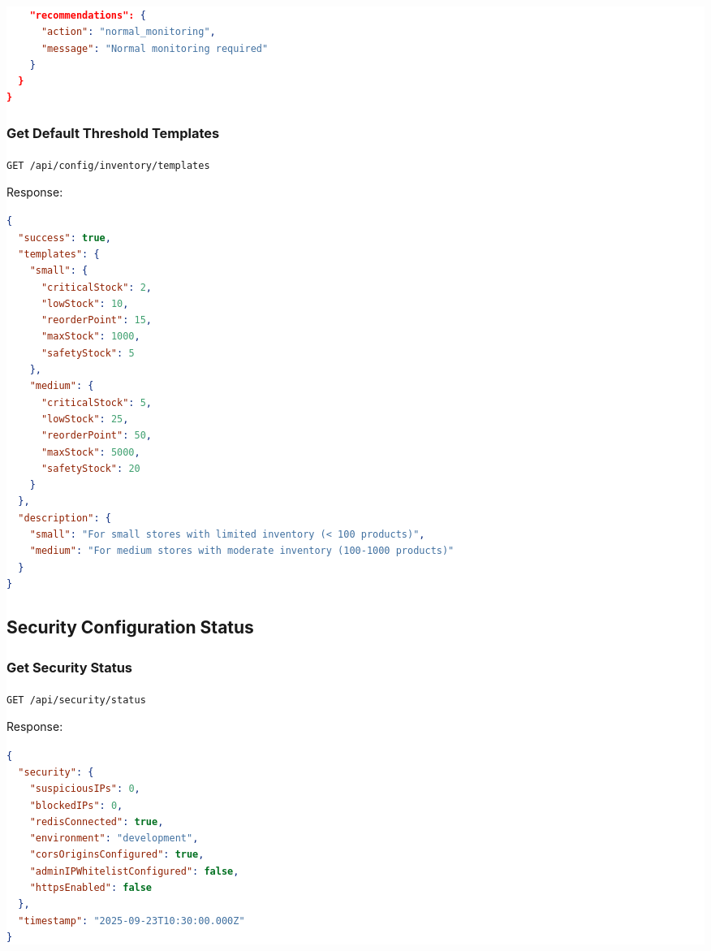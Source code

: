 ```json
    "recommendations": {
      "action": "normal_monitoring",
      "message": "Normal monitoring required"
    }
  }
}
```

### Get Default Threshold Templates

```bash
GET /api/config/inventory/templates
```

Response:
```json
{
  "success": true,
  "templates": {
    "small": {
      "criticalStock": 2,
      "lowStock": 10,
      "reorderPoint": 15,
      "maxStock": 1000,
      "safetyStock": 5
    },
    "medium": {
      "criticalStock": 5,
      "lowStock": 25, 
      "reorderPoint": 50,
      "maxStock": 5000,
      "safetyStock": 20
    }
  },
  "description": {
    "small": "For small stores with limited inventory (< 100 products)",
    "medium": "For medium stores with moderate inventory (100-1000 products)"
  }
}
```

## Security Configuration Status

### Get Security Status

```bash
GET /api/security/status
```

Response:
```json
{
  "security": {
    "suspiciousIPs": 0,
    "blockedIPs": 0,
    "redisConnected": true,
    "environment": "development",
    "corsOriginsConfigured": true,
    "adminIPWhitelistConfigured": false,
    "httpsEnabled": false
  },
  "timestamp": "2025-09-23T10:30:00.000Z"
}
```
